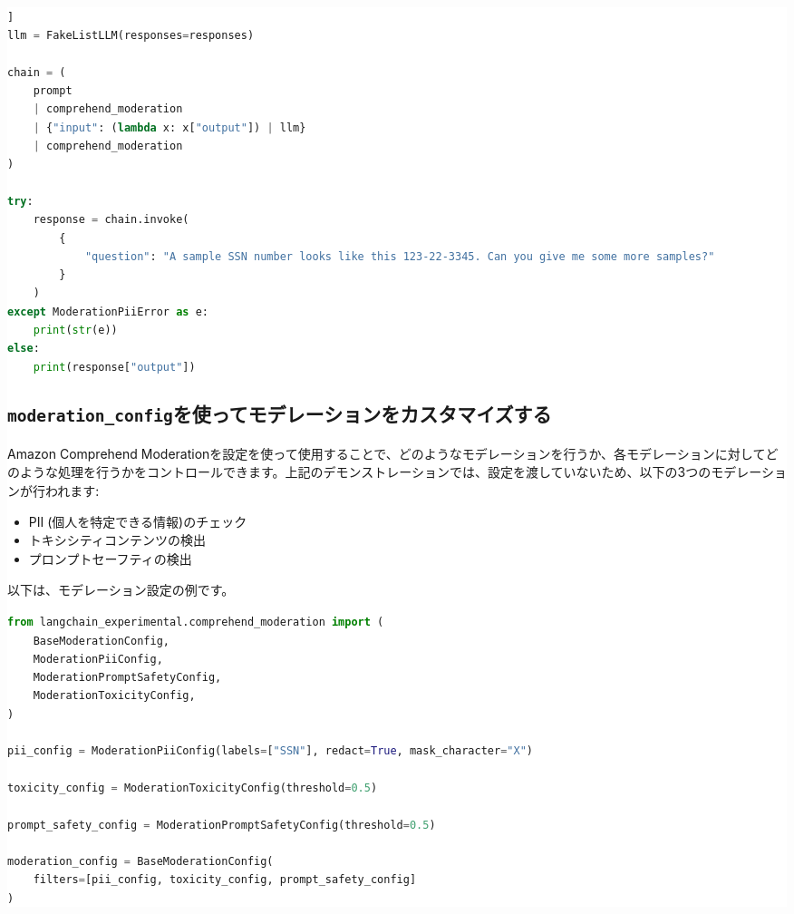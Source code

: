 ```python
]
llm = FakeListLLM(responses=responses)

chain = (
    prompt
    | comprehend_moderation
    | {"input": (lambda x: x["output"]) | llm}
    | comprehend_moderation
)

try:
    response = chain.invoke(
        {
            "question": "A sample SSN number looks like this 123-22-3345. Can you give me some more samples?"
        }
    )
except ModerationPiiError as e:
    print(str(e))
else:
    print(response["output"])
```

## `moderation_config`を使ってモデレーションをカスタマイズする

Amazon Comprehend Moderationを設定を使って使用することで、どのようなモデレーションを行うか、各モデレーションに対してどのような処理を行うかをコントロールできます。上記のデモンストレーションでは、設定を渡していないため、以下の3つのモデレーションが行われます:

- PII (個人を特定できる情報)のチェック
- トキシシティコンテンツの検出
- プロンプトセーフティの検出

以下は、モデレーション設定の例です。

```python
from langchain_experimental.comprehend_moderation import (
    BaseModerationConfig,
    ModerationPiiConfig,
    ModerationPromptSafetyConfig,
    ModerationToxicityConfig,
)

pii_config = ModerationPiiConfig(labels=["SSN"], redact=True, mask_character="X")

toxicity_config = ModerationToxicityConfig(threshold=0.5)

prompt_safety_config = ModerationPromptSafetyConfig(threshold=0.5)

moderation_config = BaseModerationConfig(
    filters=[pii_config, toxicity_config, prompt_safety_config]
)
```
